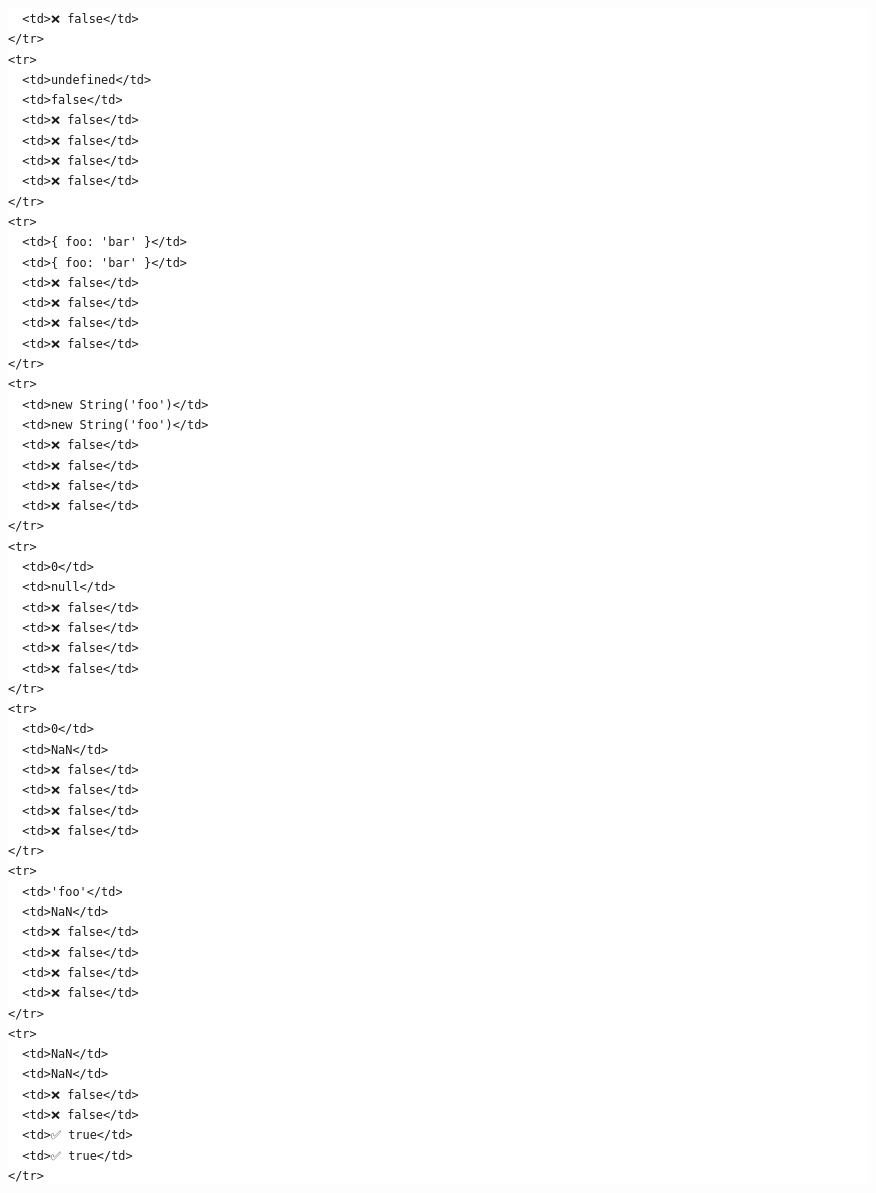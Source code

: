       <td>❌ false</td>
    </tr>
    <tr>
      <td>undefined</td>
      <td>false</td>
      <td>❌ false</td>
      <td>❌ false</td>
      <td>❌ false</td>
      <td>❌ false</td>
    </tr>
    <tr>
      <td>{ foo: 'bar' }</td>
      <td>{ foo: 'bar' }</td>
      <td>❌ false</td>
      <td>❌ false</td>
      <td>❌ false</td>
      <td>❌ false</td>
    </tr>
    <tr>
      <td>new String('foo')</td>
      <td>new String('foo')</td>
      <td>❌ false</td>
      <td>❌ false</td>
      <td>❌ false</td>
      <td>❌ false</td>
    </tr>
    <tr>
      <td>0</td>
      <td>null</td>
      <td>❌ false</td>
      <td>❌ false</td>
      <td>❌ false</td>
      <td>❌ false</td>
    </tr>
    <tr>
      <td>0</td>
      <td>NaN</td>
      <td>❌ false</td>
      <td>❌ false</td>
      <td>❌ false</td>
      <td>❌ false</td>
    </tr>
    <tr>
      <td>'foo'</td>
      <td>NaN</td>
      <td>❌ false</td>
      <td>❌ false</td>
      <td>❌ false</td>
      <td>❌ false</td>
    </tr>
    <tr>
      <td>NaN</td>
      <td>NaN</td>
      <td>❌ false</td>
      <td>❌ false</td>
      <td>✅ true</td>
      <td>✅ true</td>
    </tr>
  </tbody>
</table>
